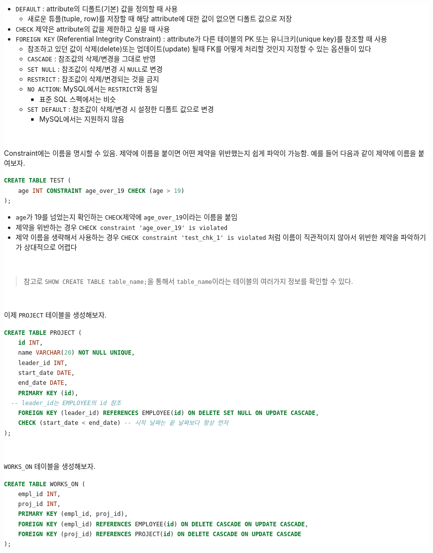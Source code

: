 * ```DEFAULT``` : attribute의 디폴트(기본) 값을 정의할 때 사용
  * 새로운 튜플(tuple, row)를 저장할 때 해당 attribute에 대한 값이 없으면 디폴트 값으로 저장
* ```CHECK``` 제약은 attribute의 값을 제한하고 싶을 때 사용
* ```FOREIGN KEY``` (Referential Integrity Constraint) : attribute가 다른 테이블의 PK 또는 유니크키(unique key)를 참조할 때 사용 
  * 참조하고 있던 값이 삭제(delete)또는 업데이트(update) 될때 FK를 어떻게 처리할 것인지 지정할 수 있는 옵션들이 있다
  * ```CASCADE``` : 참조값의 삭제/변경을 그대로 반영
  * ```SET NULL``` : 참조값이 삭제/변경 시 ```NULL```로 변경
  * ```RESTRICT``` : 참조값이 삭제/변경되는 것을 금지
  * ```NO ACTION```: MySQL에서는 ```RESTRICT```와 동일
    * 표준 SQL 스펙에서는 비슷
  * ```SET DEFAULT``` : 참조값이 삭제/변경 시 설정한 디폴트 값으로 변경
    * MySQL에서는 지원하지 않음

<br>

Constraint에는 이름을 명시할 수 있음. 제약에 이름을 붙이면 어떤 제약을 위반했는지 쉽게 파악이 가능함. 예를 들어 다음과 같이 제약에 이름을 붙여보자.

```sql
CREATE TABLE TEST (
	age INT CONSTRAINT age_over_19 CHECK (age > 19)
);
```

* ```age```가 19를 넘었는지 확인하는 ```CHECK```제약에 ```age_over_19```이라는 이름을 붙임
* 제약을 위반하는 경우 ```CHECK constraint 'age_over_19' is violated```
* 제약 이름을 생략해서 사용하는 경우  ```CHECK constraint 'test_chk_1' is violated``` 처럼 이름이 직관적이지 않아서 위반한 제약을 파악하기가 상대적으로 어렵다

<br>

> 참고로 ```SHOW CREATE TABLE table_name;```을 통해서 ```table_name```이라는 테이블의 여러가지 정보를 확인할 수 있다.

<br>

이제 ```PROJECT``` 테이블을 생성해보자.

```sql
CREATE TABLE PROJECT (
	id INT,
	name VARCHAR(20) NOT NULL UNIQUE,
	leader_id INT,
	start_date DATE,
	end_date DATE,
	PRIMARY KEY (id),
  -- leader_id는 EMPLOYEE의 id 참조
	FOREIGN KEY (leader_id) REFERENCES EMPLOYEE(id) ON DELETE SET NULL ON UPDATE CASCADE,
	CHECK (start_date < end_date) -- 시작 날짜는 끝 날짜보다 항상 먼저
);
```

<br>

```WORKS_ON``` 테이블을 생성해보자.

```sql
CREATE TABLE WORKS_ON (
	empl_id INT,
	proj_id INT,
	PRIMARY KEY (empl_id, proj_id),
	FOREIGN KEY (empl_id) REFERENCES EMPLOYEE(id) ON DELETE CASCADE ON UPDATE CASCADE,
	FOREIGN KEY (proj_id) REFERENCES PROJECT(id) ON DELETE CASCADE ON UPDATE CASCADE
);
```
